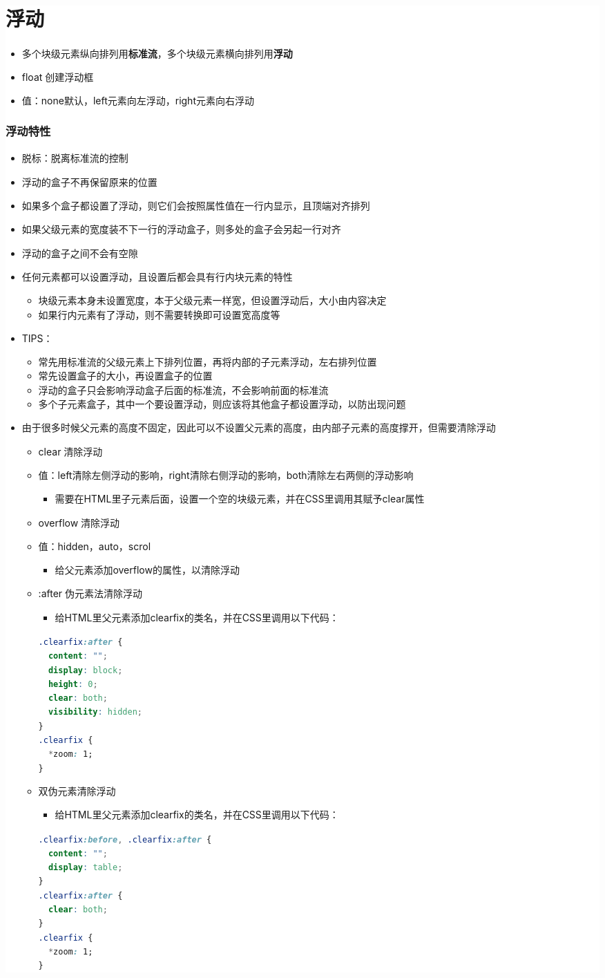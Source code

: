 # 浮动

- 多个块级元素纵向排列用**标准流**，多个块级元素横向排列用**浮动**

- float 创建浮动框
- 值：none默认，left元素向左浮动，right元素向右浮动

### 浮动特性

- 脱标：脱离标准流的控制
- 浮动的盒子不再保留原来的位置
- 如果多个盒子都设置了浮动，则它们会按照属性值在一行内显示，且顶端对齐排列
- 如果父级元素的宽度装不下一行的浮动盒子，则多处的盒子会另起一行对齐
- 浮动的盒子之间不会有空隙
- 任何元素都可以设置浮动，且设置后都会具有行内块元素的特性
    - 块级元素本身未设置宽度，本于父级元素一样宽，但设置浮动后，大小由内容决定
    - 如果行内元素有了浮动，则不需要转换即可设置宽高度等

- TIPS：
    - 常先用标准流的父级元素上下排列位置，再将内部的子元素浮动，左右排列位置
    - 常先设置盒子的大小，再设置盒子的位置
    - 浮动的盒子只会影响浮动盒子后面的标准流，不会影响前面的标准流
    - 多个子元素盒子，其中一个要设置浮动，则应该将其他盒子都设置浮动，以防出现问题

 

- 由于很多时候父元素的高度不固定，因此可以不设置父元素的高度，由内部子元素的高度撑开，但需要清除浮动
    - clear 清除浮动
    - 值：left清除左侧浮动的影响，right清除右侧浮动的影响，both清除左右两侧的浮动影响
        - 需要在HTML里子元素后面，设置一个空的块级元素，并在CSS里调用其赋予clear属性
    
    - overflow 清除浮动
    - 值：hidden，auto，scrol
        - 给父元素添加overflow的属性，以清除浮动
    
    - :after 伪元素法清除浮动
        - 给HTML里父元素添加clearfix的类名，并在CSS里调用以下代码：
        
        ```css
        .clearfix:after {
          content: "";
          display: block;
          height: 0;
          clear: both;
          visibility: hidden;
        }
        .clearfix {
          *zoom: 1;
        }
        ```
        
    - 双伪元素清除浮动
        - 给HTML里父元素添加clearfix的类名，并在CSS里调用以下代码：
        
        ```css
        .clearfix:before, .clearfix:after {
          content: "";
          display: table;
        }
        .clearfix:after {
          clear: both;
        }
        .clearfix {
          *zoom: 1;
        }
        ```
        